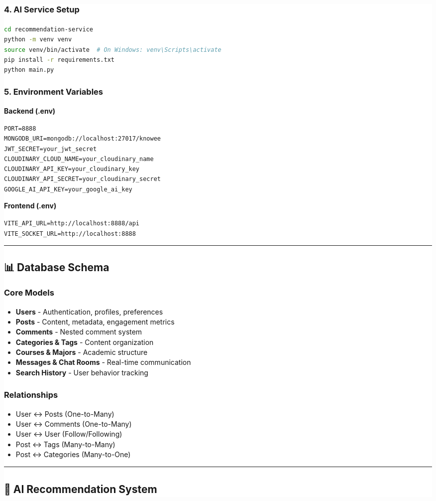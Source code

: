 ### **4. AI Service Setup**
```bash
cd recommendation-service
python -m venv venv
source venv/bin/activate  # On Windows: venv\Scripts\activate
pip install -r requirements.txt
python main.py
```

### **5. Environment Variables**

**Backend (.env)**
```env
PORT=8888
MONGODB_URI=mongodb://localhost:27017/knowee
JWT_SECRET=your_jwt_secret
CLOUDINARY_CLOUD_NAME=your_cloudinary_name
CLOUDINARY_API_KEY=your_cloudinary_key
CLOUDINARY_API_SECRET=your_cloudinary_secret
GOOGLE_AI_API_KEY=your_google_ai_key
```

**Frontend (.env)**
```env
VITE_API_URL=http://localhost:8888/api
VITE_SOCKET_URL=http://localhost:8888
```

---

## 📊 **Database Schema**

### **Core Models**
- **Users** - Authentication, profiles, preferences
- **Posts** - Content, metadata, engagement metrics
- **Comments** - Nested comment system
- **Categories & Tags** - Content organization
- **Courses & Majors** - Academic structure
- **Messages & Chat Rooms** - Real-time communication
- **Search History** - User behavior tracking

### **Relationships**
- User ↔ Posts (One-to-Many)
- User ↔ Comments (One-to-Many)
- User ↔ User (Follow/Following)
- Post ↔ Tags (Many-to-Many)
- Post ↔ Categories (Many-to-One)

---

## 🤖 **AI Recommendation System**
